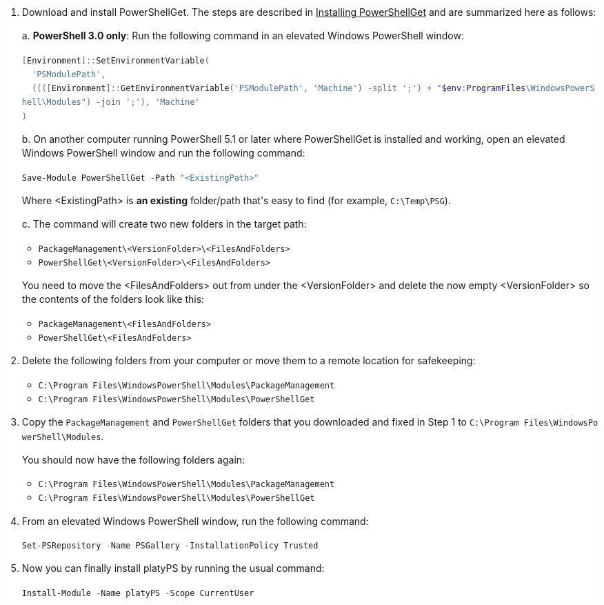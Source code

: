 1. Download and install PowerShellGet. The steps are described in [Installing PowerShellGet](https://learn.microsoft.com/powershell/scripting/gallery/installing-psget) and are summarized here as follows:

   a. **PowerShell 3.0 only**: Run the following command in an elevated Windows PowerShell window:

      ```powershell
      [Environment]::SetEnvironmentVariable(
        'PSModulePath',
        ((([Environment]::GetEnvironmentVariable('PSModulePath', 'Machine') -split ';') + "$env:ProgramFiles\WindowsPowerShell\Modules") -join ';'), 'Machine'
      )
      ```

   b. On another computer running PowerShell 5.1 or later where PowerShellGet is installed and working, open an elevated Windows PowerShell window and run the following command:

      ```powershell
      Save-Module PowerShellGet -Path "<ExistingPath>"
      ```

      Where \<ExistingPath\> is **an existing** folder/path that's easy to find (for example, `C:\Temp\PSG`).

   c. The command will create two new folders in the target path:

      - `PackageManagement\<VersionFolder>\<FilesAndFolders>`
      - `PowerShellGet\<VersionFolder>\<FilesAndFolders>`

      You need to move the \<FilesAndFolders\> out from under the \<VersionFolder\> and delete the now empty \<VersionFolder\> so the contents of the folders look like this:

      - `PackageManagement\<FilesAndFolders>`
      - `PowerShellGet\<FilesAndFolders>`

2. Delete the following folders from your computer or move them to a remote location for safekeeping:

   - `C:\Program Files\WindowsPowerShell\Modules\PackageManagement`
   - `C:\Program Files\WindowsPowerShell\Modules\PowerShellGet`

3. Copy the `PackageManagement` and `PowerShellGet` folders that you downloaded and fixed in Step 1 to `C:\Program Files\WindowsPowerShell\Modules`.

   You should now have the following folders again:

   - `C:\Program Files\WindowsPowerShell\Modules\PackageManagement`
   - `C:\Program Files\WindowsPowerShell\Modules\PowerShellGet`

4. From an elevated Windows PowerShell window, run the following command:

   ```powershell
   Set-PSRepository -Name PSGallery -InstallationPolicy Trusted
   ```

5. Now you can finally install platyPS by running the usual command:

   ```powershell
   Install-Module -Name platyPS -Scope CurrentUser
   ```
